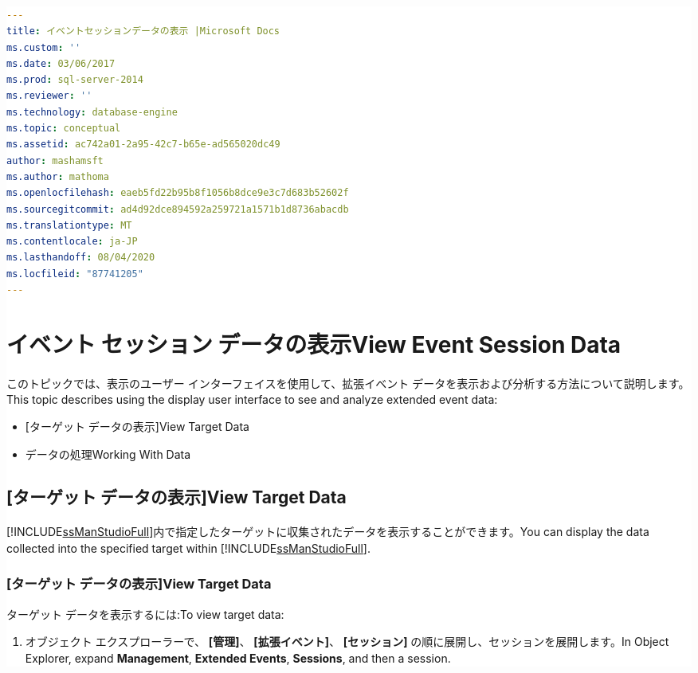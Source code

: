 ```yaml
---
title: イベントセッションデータの表示 |Microsoft Docs
ms.custom: ''
ms.date: 03/06/2017
ms.prod: sql-server-2014
ms.reviewer: ''
ms.technology: database-engine
ms.topic: conceptual
ms.assetid: ac742a01-2a95-42c7-b65e-ad565020dc49
author: mashamsft
ms.author: mathoma
ms.openlocfilehash: eaeb5fd22b95b8f1056b8dce9e3c7d683b52602f
ms.sourcegitcommit: ad4d92dce894592a259721a1571b1d8736abacdb
ms.translationtype: MT
ms.contentlocale: ja-JP
ms.lasthandoff: 08/04/2020
ms.locfileid: "87741205"
---
```

# <a name="view-event-session-data"></a><span data-ttu-id="6b308-102">イベント セッション データの表示</span><span class="sxs-lookup"><span data-stu-id="6b308-102">View Event Session Data</span></span>
  <span data-ttu-id="6b308-103">このトピックでは、表示のユーザー インターフェイスを使用して、拡張イベント データを表示および分析する方法について説明します。</span><span class="sxs-lookup"><span data-stu-id="6b308-103">This topic describes using the display user interface to see and analyze extended event data:</span></span>  
  
-   <span data-ttu-id="6b308-104">[ターゲット データの表示]</span><span class="sxs-lookup"><span data-stu-id="6b308-104">View Target Data</span></span>  
  
-   <span data-ttu-id="6b308-105">データの処理</span><span class="sxs-lookup"><span data-stu-id="6b308-105">Working With Data</span></span>  
  
## <a name="view-target-data"></a><span data-ttu-id="6b308-106">[ターゲット データの表示]</span><span class="sxs-lookup"><span data-stu-id="6b308-106">View Target Data</span></span>  
 <span data-ttu-id="6b308-107">[!INCLUDE[ssManStudioFull](../includes/ssmanstudiofull-md.md)]内で指定したターゲットに収集されたデータを表示することができます。</span><span class="sxs-lookup"><span data-stu-id="6b308-107">You can display the data collected into the specified target within [!INCLUDE[ssManStudioFull](../includes/ssmanstudiofull-md.md)].</span></span>  
  
### <a name="view-target-data"></a><span data-ttu-id="6b308-108">[ターゲット データの表示]</span><span class="sxs-lookup"><span data-stu-id="6b308-108">View Target Data</span></span>  
 <span data-ttu-id="6b308-109">ターゲット データを表示するには:</span><span class="sxs-lookup"><span data-stu-id="6b308-109">To view target data:</span></span>  
  
1.  <span data-ttu-id="6b308-110">オブジェクト エクスプローラーで、 **[管理]**、 **[拡張イベント]**、 **[セッション]** の順に展開し、セッションを展開します。</span><span class="sxs-lookup"><span data-stu-id="6b308-110">In Object Explorer, expand **Management**, **Extended Events**, **Sessions**, and then a session.</span></span>  
  